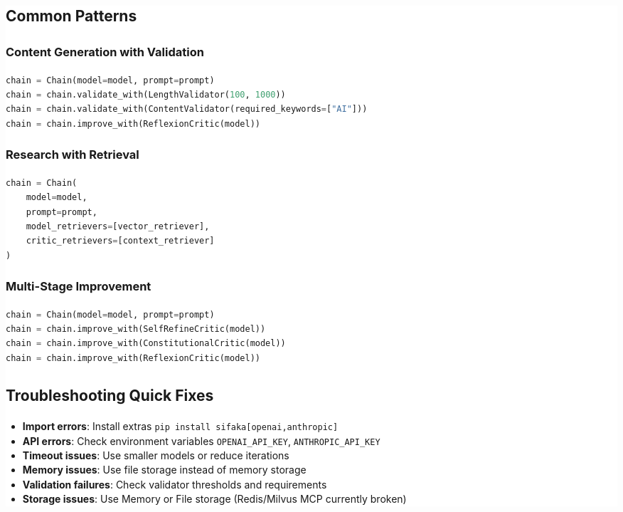 ## Common Patterns

### Content Generation with Validation
```python
chain = Chain(model=model, prompt=prompt)
chain = chain.validate_with(LengthValidator(100, 1000))
chain = chain.validate_with(ContentValidator(required_keywords=["AI"]))
chain = chain.improve_with(ReflexionCritic(model))
```

### Research with Retrieval
```python
chain = Chain(
    model=model,
    prompt=prompt,
    model_retrievers=[vector_retriever],
    critic_retrievers=[context_retriever]
)
```

### Multi-Stage Improvement
```python
chain = Chain(model=model, prompt=prompt)
chain = chain.improve_with(SelfRefineCritic(model))
chain = chain.improve_with(ConstitutionalCritic(model))
chain = chain.improve_with(ReflexionCritic(model))
```

## Troubleshooting Quick Fixes

- **Import errors**: Install extras `pip install sifaka[openai,anthropic]`
- **API errors**: Check environment variables `OPENAI_API_KEY`, `ANTHROPIC_API_KEY`
- **Timeout issues**: Use smaller models or reduce iterations
- **Memory issues**: Use file storage instead of memory storage
- **Validation failures**: Check validator thresholds and requirements
- **Storage issues**: Use Memory or File storage (Redis/Milvus MCP currently broken)
